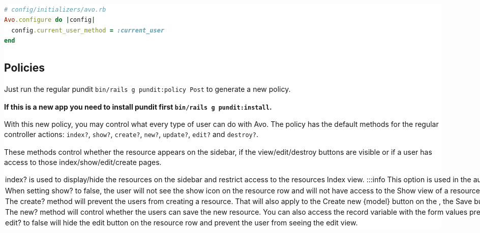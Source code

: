 ```ruby
# config/initializers/avo.rb
Avo.configure do |config|
  config.current_user_method = :current_user
end
```

## Policies

Just run the regular pundit `bin/rails g pundit:policy Post` to generate a new policy.

**If this is a new app you need to install pundit first <code>bin/rails g pundit:install</code>.**

With this new policy, you may control what every type of user can do with Avo. The policy has the default methods for the regular controller actions: `index?`, `show?`, `create?`, `new?`, `update?`, `edit?` and `destroy?`.

These methods control whether the resource appears on the sidebar, if the view/edit/destroy buttons are visible or if a user has access to those index/show/edit/create pages.

<Option name="index?">

`index?` is used to display/hide the resources on the sidebar and restrict access to the resources **Index** view.

:::info
  This option is used in the **auto-generated menu**, not in the **menu editor**.

  You'll have to use your own logic in the [`visible`](./menu-editor#item-visibility) block for that.
:::

</Option>

<Option name="`show?`">

When setting `show?` to `false`, the user will not see the show icon on the resource row and will not have access to the **Show** view of a resource.

</Option>

<Option name="`create?`">

The `create?` method will prevent the users from creating a resource. That will also apply to the `Create new {model}` button on the <Index />, the `Save` button on the `/new` page, and `Create new {model}` button on the association `Show` page.

</Option>

<Option name="`new?`">

The `new?` method will control whether the users can save the new resource. You can also access the `record` variable with the form values pre-filled.

</Option>

<Option name="`edit?`">

`edit?` to `false` will hide the edit button on the resource row and prevent the user from seeing the edit view.
